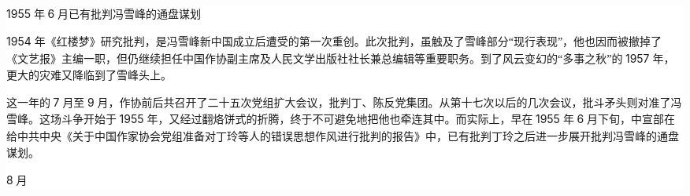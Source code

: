  </p>
 <p class="MsoNormal">
  1955
  <span lang="ZH-CN" style='font-family:宋体;mso-ascii-font-family:
"Times New Roman"'>
   年
  </span>
  6
  <span lang="ZH-CN" style='font-family:宋体;mso-ascii-font-family:
"Times New Roman"'>
   月已有批判冯雪峰的通盘谋划
  </span>
  <o:p>
  </o:p>
 </p>
 <p class="MsoNormal">
  1954
  <span lang="ZH-CN" style='font-family:宋体;mso-ascii-font-family:
"Times New Roman"'>
   年《红楼梦》研究批判，是冯雪峰新中国成立后遭受的第一次重创。此次批判，虽触及了雪峰部分“现行表现”，他也因而被撤掉了《文艺报》主编一职，但仍继续担任中国作协副主席及人民文学出版社社长兼总编辑等重要职务。到了风云变幻的“多事之秋”的
  </span>
  1957
  <span lang="ZH-CN" style='font-family:宋体;mso-ascii-font-family:"Times New Roman"'>
   年，更大的灾难又降临到了雪峰头上。
  </span>
  <o:p>
  </o:p>
 </p>
 <p class="MsoNormal">
  <span lang="ZH-CN" style='font-family:宋体;mso-ascii-font-family:
"Times New Roman"'>
   这一年的
  </span>
  7
  <span lang="ZH-CN" style='font-family:宋体;
mso-ascii-font-family:"Times New Roman"'>
   月至
  </span>
  9
  <span lang="ZH-CN" style='font-family:宋体;mso-ascii-font-family:"Times New Roman"'>
   月，作协前后共召开了二十五次党组扩大会议，批判丁、陈反党集团。从第十七次以后的几次会议，批斗矛头则对准了冯雪峰。这场斗争开始于
  </span>
  1955
  <span lang="ZH-CN" style='font-family:宋体;mso-ascii-font-family:"Times New Roman"'>
   年，又经过翻烙饼式的折腾，终于不可避免地把他也牵连其中。而实际上，早在
  </span>
  1955
  <span lang="ZH-CN" style='font-family:宋体;mso-ascii-font-family:"Times New Roman"'>
   年
  </span>
  6
  <span lang="ZH-CN" style='font-family:宋体;mso-ascii-font-family:"Times New Roman"'>
   月下旬，中宣部在给中共中央《关于中国作家协会党组准备对丁玲等人的错误思想作风进行批判的报告》中，已有批判丁玲之后进一步展开批判冯雪峰的通盘谋划。
  </span>
  <o:p>
  </o:p>
 </p>
 <p class="MsoNormal">
  8
  <span lang="ZH-CN" style='font-family:宋体;mso-ascii-font-family:
"Times New Roman"'>
   月
  </span>